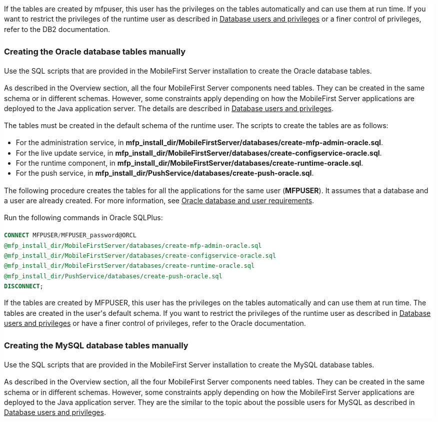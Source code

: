 If the tables are created by mfpuser, this user has the privileges on the tables automatically and can use them at run time. If you want to restrict the privileges of the runtime user as described in [Database users and privileges](#database-users-and-privileges) or a finer control of privileges, refer to the DB2 documentation.

### Creating the Oracle database tables manually
Use the SQL scripts that are provided in the MobileFirst Server installation to create the Oracle database tables.

As described in the Overview section, all the four MobileFirst Server components need tables. They can be created in the same schema or in different schemas. However, some constraints apply depending on how the MobileFirst Server applications are deployed to the Java application server. The details are described in [Database users and privileges](#database-users-and-privileges).

The tables must be created in the default schema of the runtime user. The scripts to create the tables are as follows:

* For the administration service, in **mfp\_install\_dir/MobileFirstServer/databases/create-mfp-admin-oracle.sql**.
* For the live update service, in **mfp\_install\_dir/MobileFirstServer/databases/create-configservice-oracle.sql**.
* For the runtime component, in **mfp\_install\_dir/MobileFirstServer/databases/create-runtime-oracle.sql**.
* For the push service, in **mfp\_install\_dir/PushService/databases/create-push-oracle.sql**.

The following procedure creates the tables for all the applications for the same user (**MFPUSER**). It assumes that a database and a user are already created. For more information, see [Oracle database and user requirements](#oracle-database-and-user-requirements).

Run the following commands in Oracle SQLPlus:

```sql
CONNECT MFPUSER/MFPUSER_password@ORCL
@mfp_install_dir/MobileFirstServer/databases/create-mfp-admin-oracle.sql
@mfp_install_dir/MobileFirstServer/databases/create-configservice-oracle.sql
@mfp_install_dir/MobileFirstServer/databases/create-runtime-oracle.sql
@mfp_install_dir/PushService/databases/create-push-oracle.sql
DISCONNECT;
```

If the tables are created by MFPUSER, this user has the privileges on the tables automatically and can use them at run time. The tables are created in the user's default schema. If you want to restrict the privileges of the runtime user as described in [Database users and privileges](#database-users-and-privileges) or have a finer control of privileges, refer to the Oracle documentation.

### Creating the MySQL database tables manually
Use the SQL scripts that are provided in the MobileFirst Server installation to create the MySQL database tables.

As described in the Overview section, all the four MobileFirst Server components need tables. They can be created in the same schema or in different schemas. However, some constraints apply depending on how the MobileFirst Server applications are deployed to the Java application server. They are the similar to the topic about the possible users for MySQL as described in [Database users and privileges](#database-users-and-privileges).

